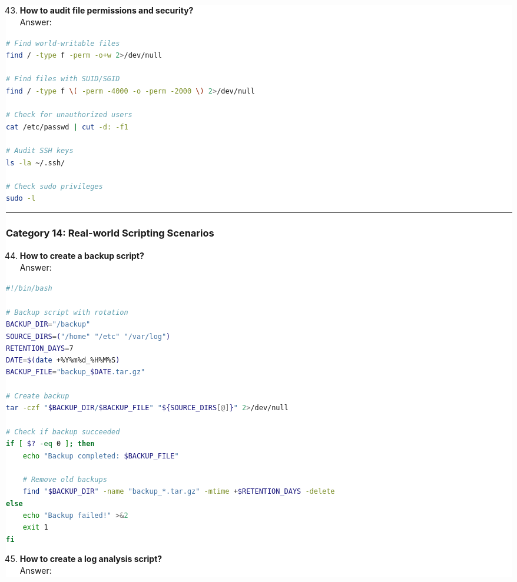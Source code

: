 43. **How to audit file permissions and security?**  
Answer:

```bash
# Find world-writable files
find / -type f -perm -o+w 2>/dev/null

# Find files with SUID/SGID
find / -type f \( -perm -4000 -o -perm -2000 \) 2>/dev/null

# Check for unauthorized users
cat /etc/passwd | cut -d: -f1

# Audit SSH keys
ls -la ~/.ssh/

# Check sudo privileges
sudo -l
```

---

### Category 14: Real-world Scripting Scenarios

44. **How to create a backup script?**  
Answer:

```bash
#!/bin/bash

# Backup script with rotation
BACKUP_DIR="/backup"
SOURCE_DIRS=("/home" "/etc" "/var/log")
RETENTION_DAYS=7
DATE=$(date +%Y%m%d_%H%M%S)
BACKUP_FILE="backup_$DATE.tar.gz"

# Create backup
tar -czf "$BACKUP_DIR/$BACKUP_FILE" "${SOURCE_DIRS[@]}" 2>/dev/null

# Check if backup succeeded
if [ $? -eq 0 ]; then
    echo "Backup completed: $BACKUP_FILE"
    
    # Remove old backups
    find "$BACKUP_DIR" -name "backup_*.tar.gz" -mtime +$RETENTION_DAYS -delete
else
    echo "Backup failed!" >&2
    exit 1
fi
```

45. **How to create a log analysis script?**  
Answer:
